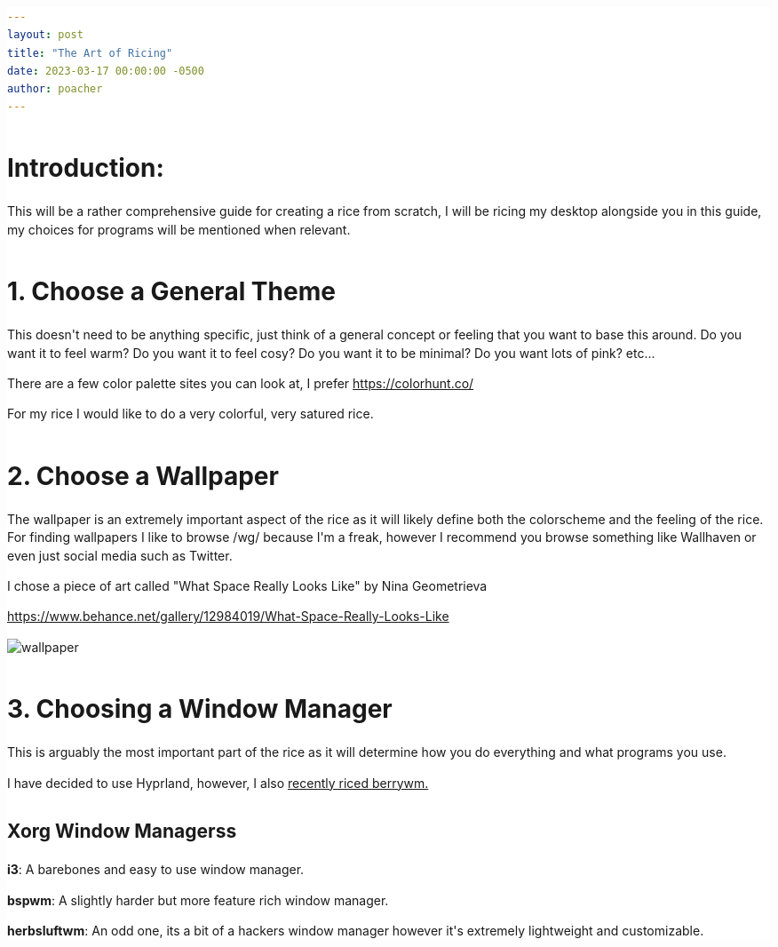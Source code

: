 ```yaml
---
layout: post
title: "The Art of Ricing"
date: 2023-03-17 00:00:00 -0500
author: poacher
---
```


# Introduction:

This will be a rather comprehensive guide for creating a rice from scratch, I will be ricing my desktop alongside you in this guide, my choices for programs will be mentioned when relevant.

# 1. Choose a General Theme

This doesn't need to be anything specific, just think of a general concept or feeling that you want to base this around. Do you want it to feel warm? Do you want it to feel cosy? Do you want it to be minimal? Do you want lots of pink? etc...

There are a few color palette sites you can look at, I prefer https://colorhunt.co/

For my rice I would like to do a very colorful, very satured rice.

# 2. Choose a Wallpaper

The wallpaper is an extremely important aspect of the rice as it will likely define both the colorscheme and the feeling of the rice. For finding wallpapers I like to browse /wg/ because I'm a freak, however I recommend you browse something like Wallhaven or even just social media such as Twitter.

I chose a piece of art called "What Space Really Looks Like" by Nina Geometrieva

https://www.behance.net/gallery/12984019/What-Space-Really-Looks-Like

![wallpaper](https://i.postimg.cc/bvrCpcQd/wallpaper.jpg)

# 3. Choosing a Window Manager

This is arguably the most important part of the rice as it will determine how you do everything and what programs you use.

I have decided to use Hyprland, however, I also <a href="https://github.com/poach3r/yellow-dots">recently riced berrywm.<a>

## Xorg Window Managerss

**i3**: A barebones and easy to use window manager.

**bspwm**:  A slightly harder but more feature rich window manager.

**herbsluftwm**: An odd one, its a bit of a hackers window manager however it's extremely lightweight and customizable.
